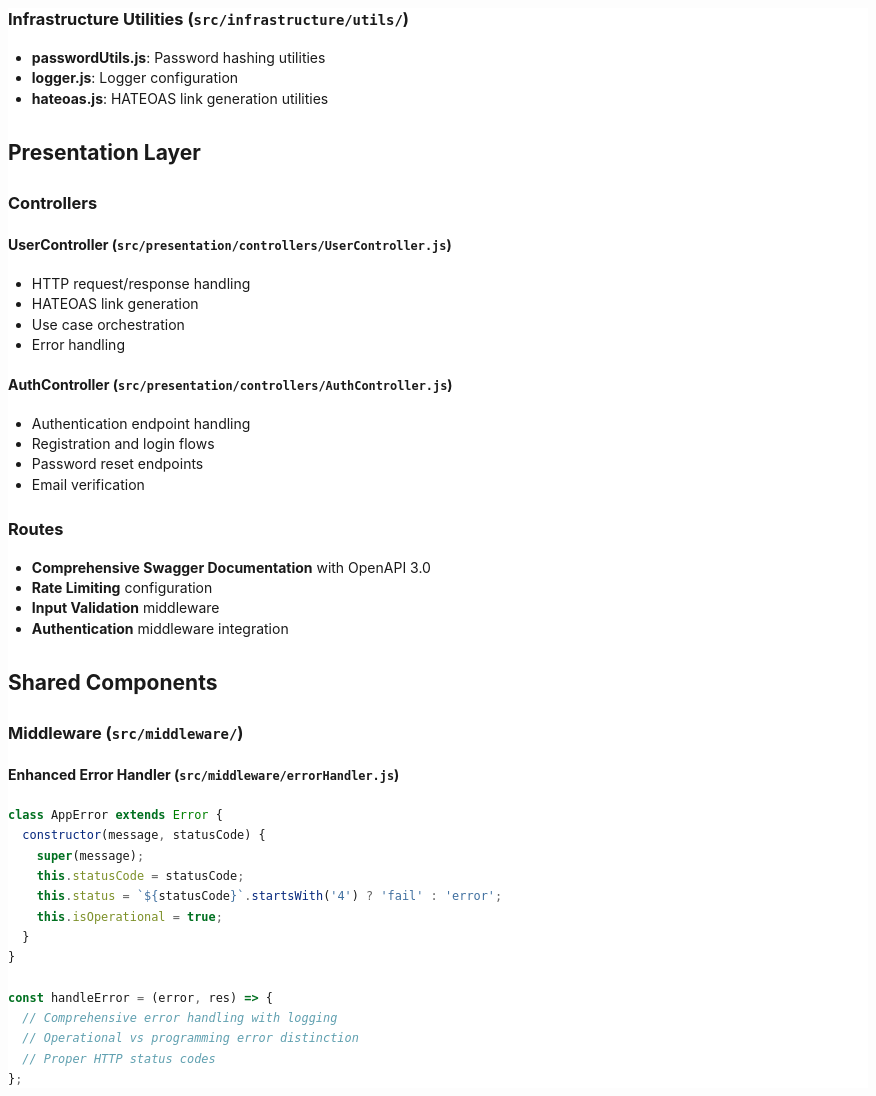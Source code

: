 ### Infrastructure Utilities (`src/infrastructure/utils/`)
- **passwordUtils.js**: Password hashing utilities
- **logger.js**: Logger configuration
- **hateoas.js**: HATEOAS link generation utilities

## Presentation Layer

### Controllers

#### UserController (`src/presentation/controllers/UserController.js`)
- HTTP request/response handling
- HATEOAS link generation
- Use case orchestration
- Error handling

#### AuthController (`src/presentation/controllers/AuthController.js`)
- Authentication endpoint handling
- Registration and login flows
- Password reset endpoints
- Email verification

### Routes
- **Comprehensive Swagger Documentation** with OpenAPI 3.0
- **Rate Limiting** configuration
- **Input Validation** middleware
- **Authentication** middleware integration

## Shared Components

### Middleware (`src/middleware/`)

#### Enhanced Error Handler (`src/middleware/errorHandler.js`)
```javascript
class AppError extends Error {
  constructor(message, statusCode) {
    super(message);
    this.statusCode = statusCode;
    this.status = `${statusCode}`.startsWith('4') ? 'fail' : 'error';
    this.isOperational = true;
  }
}

const handleError = (error, res) => {
  // Comprehensive error handling with logging
  // Operational vs programming error distinction
  // Proper HTTP status codes
};
```
